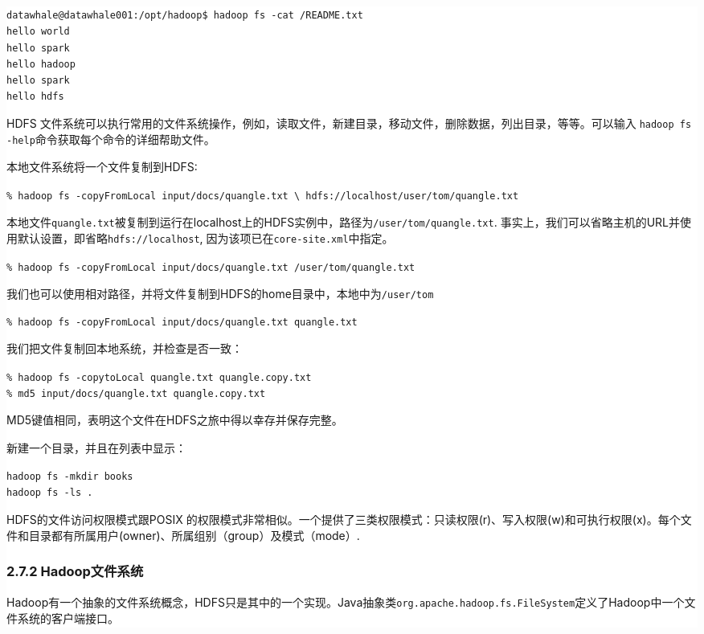 ```shell
datawhale@datawhale001:/opt/hadoop$ hadoop fs -cat /README.txt
hello world
hello spark
hello hadoop
hello spark
hello hdfs
```

HDFS 文件系统可以执行常用的文件系统操作，例如，读取文件，新建目录，移动文件，删除数据，列出目录，等等。可以输入 `hadoop fs -help`命令获取每个命令的详细帮助文件。

本地文件系统将一个文件复制到HDFS:

```shell
% hadoop fs -copyFromLocal input/docs/quangle.txt \ hdfs://localhost/user/tom/quangle.txt  
```
本地文件`quangle.txt`被复制到运行在localhost上的HDFS实例中，路径为`/user/tom/quangle.txt`.  事实上，我们可以省略主机的URL并使用默认设置，即省略`hdfs://localhost`, 因为该项已在`core-site.xml`中指定。

```shell
% hadoop fs -copyFromLocal input/docs/quangle.txt /user/tom/quangle.txt  
```
我们也可以使用相对路径，并将文件复制到HDFS的home目录中，本地中为`/user/tom`

```shell
% hadoop fs -copyFromLocal input/docs/quangle.txt quangle.txt  
```

我们把文件复制回本地系统，并检查是否一致：

```md
% hadoop fs -copytoLocal quangle.txt quangle.copy.txt
% md5 input/docs/quangle.txt quangle.copy.txt 
```

MD5键值相同，表明这个文件在HDFS之旅中得以幸存并保存完整。

新建一个目录，并且在列表中显示：

```shell
hadoop fs -mkdir books
hadoop fs -ls . 
```

HDFS的文件访问权限模式跟POSIX 的权限模式非常相似。一个提供了三类权限模式：只读权限(r)、写入权限(w)和可执行权限(x)。每个文件和目录都有所属用户(owner)、所属组别（group）及模式（mode）.

### 2.7.2 Hadoop文件系统 

Hadoop有一个抽象的文件系统概念，HDFS只是其中的一个实现。Java抽象类`org.apache.hadoop.fs.FileSystem`定义了Hadoop中一个文件系统的客户端接口。